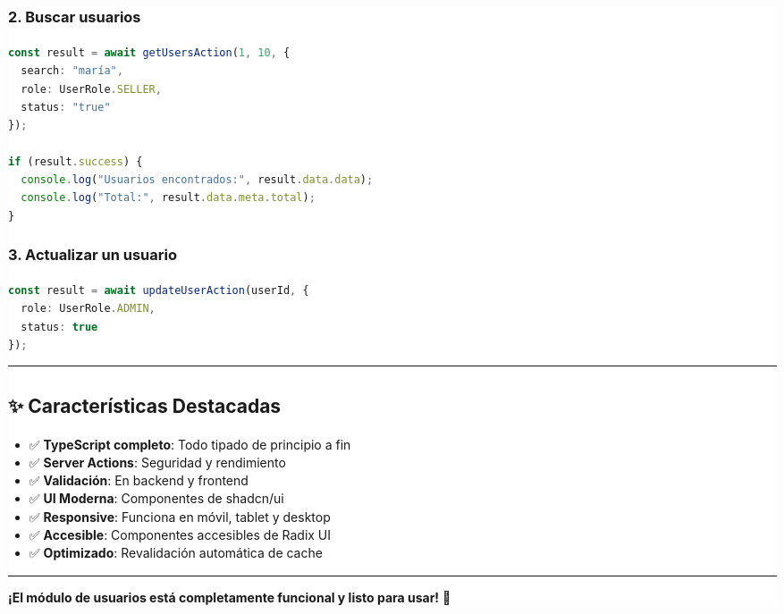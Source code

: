 ### 2. Buscar usuarios

```typescript
const result = await getUsersAction(1, 10, {
  search: "maría",
  role: UserRole.SELLER,
  status: "true"
});

if (result.success) {
  console.log("Usuarios encontrados:", result.data.data);
  console.log("Total:", result.data.meta.total);
}
```

### 3. Actualizar un usuario

```typescript
const result = await updateUserAction(userId, {
  role: UserRole.ADMIN,
  status: true
});
```

---

## ✨ Características Destacadas

- ✅ **TypeScript completo**: Todo tipado de principio a fin
- ✅ **Server Actions**: Seguridad y rendimiento
- ✅ **Validación**: En backend y frontend
- ✅ **UI Moderna**: Componentes de shadcn/ui
- ✅ **Responsive**: Funciona en móvil, tablet y desktop
- ✅ **Accesible**: Componentes accesibles de Radix UI
- ✅ **Optimizado**: Revalidación automática de cache

---

**¡El módulo de usuarios está completamente funcional y listo para usar!** 🎉
